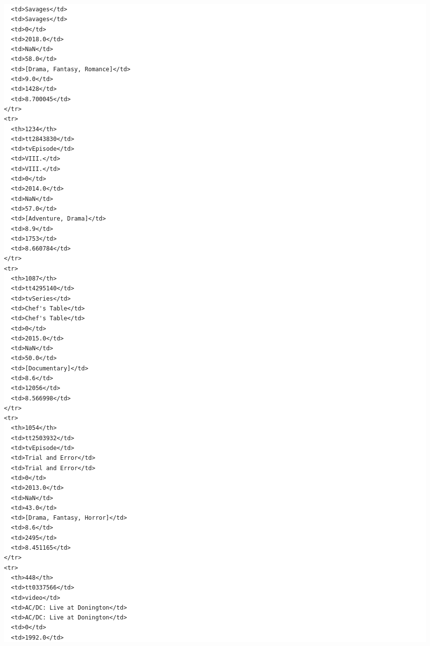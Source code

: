       <td>Savages</td>
      <td>Savages</td>
      <td>0</td>
      <td>2018.0</td>
      <td>NaN</td>
      <td>58.0</td>
      <td>[Drama, Fantasy, Romance]</td>
      <td>9.0</td>
      <td>1428</td>
      <td>8.700045</td>
    </tr>
    <tr>
      <th>1234</th>
      <td>tt2843830</td>
      <td>tvEpisode</td>
      <td>VIII.</td>
      <td>VIII.</td>
      <td>0</td>
      <td>2014.0</td>
      <td>NaN</td>
      <td>57.0</td>
      <td>[Adventure, Drama]</td>
      <td>8.9</td>
      <td>1753</td>
      <td>8.660784</td>
    </tr>
    <tr>
      <th>1087</th>
      <td>tt4295140</td>
      <td>tvSeries</td>
      <td>Chef's Table</td>
      <td>Chef's Table</td>
      <td>0</td>
      <td>2015.0</td>
      <td>NaN</td>
      <td>50.0</td>
      <td>[Documentary]</td>
      <td>8.6</td>
      <td>12056</td>
      <td>8.566998</td>
    </tr>
    <tr>
      <th>1054</th>
      <td>tt2503932</td>
      <td>tvEpisode</td>
      <td>Trial and Error</td>
      <td>Trial and Error</td>
      <td>0</td>
      <td>2013.0</td>
      <td>NaN</td>
      <td>43.0</td>
      <td>[Drama, Fantasy, Horror]</td>
      <td>8.6</td>
      <td>2495</td>
      <td>8.451165</td>
    </tr>
    <tr>
      <th>448</th>
      <td>tt0337566</td>
      <td>video</td>
      <td>AC/DC: Live at Donington</td>
      <td>AC/DC: Live at Donington</td>
      <td>0</td>
      <td>1992.0</td>